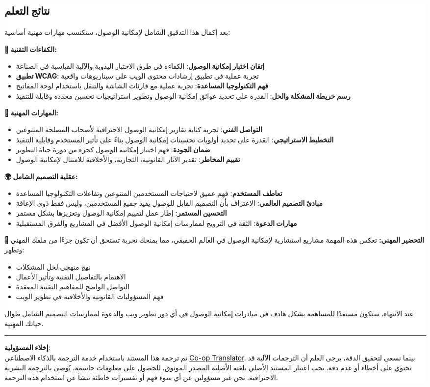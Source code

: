 ## نتائج التعلم

بعد إكمال هذا التدقيق الشامل لإمكانية الوصول، ستكتسب مهارات مهنية أساسية:

**🎯 الكفاءات التقنية:**
- **إتقان اختبار إمكانية الوصول**: الكفاءة في طرق الاختبار اليدوية والآلية القياسية في الصناعة
- **تطبيق WCAG**: تجربة عملية في تطبيق إرشادات محتوى الويب على سيناريوهات واقعية
- **فهم التكنولوجيا المساعدة**: تجربة عملية مع قارئات الشاشة والتنقل باستخدام لوحة المفاتيح
- **رسم خريطة المشكلة والحل**: القدرة على تحديد عوائق إمكانية الوصول وتطوير استراتيجيات تحسين محددة وقابلة للتنفيذ

**💼 المهارات المهنية:**
- **التواصل الفني**: تجربة كتابة تقارير إمكانية الوصول الاحترافية لأصحاب المصلحة المتنوعين
- **التخطيط الاستراتيجي**: القدرة على تحديد أولويات تحسينات إمكانية الوصول بناءً على تأثير المستخدم وقابلية التنفيذ
- **ضمان الجودة**: فهم اختبار إمكانية الوصول كجزء من دورة حياة التطوير
- **تقييم المخاطر**: تقدير الآثار القانونية، التجارية، والأخلاقية للامتثال لإمكانية الوصول

**🌍 عقلية التصميم الشامل:**
- **تعاطف المستخدم**: فهم عميق لاحتياجات المستخدمين المتنوعين وتفاعلات التكنولوجيا المساعدة
- **مبادئ التصميم العالمي**: الاعتراف بأن التصميم القابل للوصول يفيد جميع المستخدمين، وليس فقط ذوي الإعاقة
- **التحسين المستمر**: إطار عمل لتقييم إمكانية الوصول وتعزيزها بشكل مستمر
- **مهارات الدعوة**: الثقة في الترويج لممارسات إمكانية الوصول الأفضل في المشاريع والفرق المستقبلية

**🚀 التحضير المهني:**
تعكس هذه المهمة مشاريع استشارية لإمكانية الوصول في العالم الحقيقي، مما يمنحك تجربة تستحق أن تكون جزءًا من ملفك المهني وتظهر:
- نهج منهجي لحل المشكلات
- الاهتمام بالتفاصيل التقنية وتأثير الأعمال
- التواصل الواضح للمفاهيم التقنية المعقدة
- فهم المسؤوليات القانونية والأخلاقية في تطوير الويب

عند الانتهاء، ستكون مستعدًا للمساهمة بشكل هادف في مبادرات إمكانية الوصول في أي دور تطوير ويب والدعوة لممارسات التصميم الشامل طوال حياتك المهنية.

---

**إخلاء المسؤولية**:  
تم ترجمة هذا المستند باستخدام خدمة الترجمة بالذكاء الاصطناعي [Co-op Translator](https://github.com/Azure/co-op-translator). بينما نسعى لتحقيق الدقة، يرجى العلم أن الترجمات الآلية قد تحتوي على أخطاء أو عدم دقة. يجب اعتبار المستند الأصلي بلغته الأصلية المصدر الموثوق. للحصول على معلومات حاسمة، يُوصى بالترجمة البشرية الاحترافية. نحن غير مسؤولين عن أي سوء فهم أو تفسيرات خاطئة تنشأ عن استخدام هذه الترجمة.